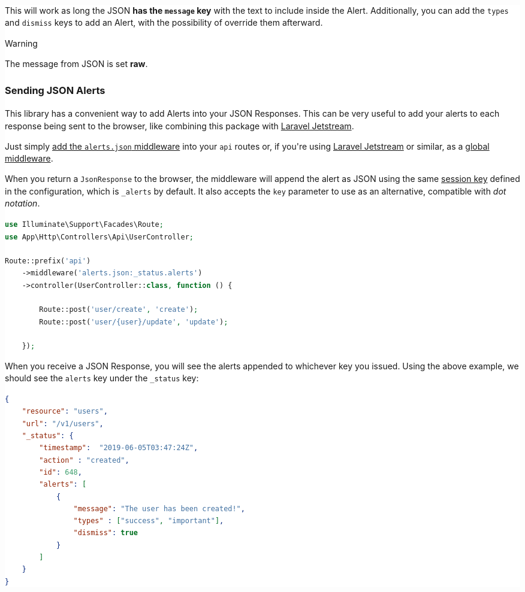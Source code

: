 This will work as long the JSON **has the `message` key** with the text to include inside the Alert. Additionally, you can add the `types` and `dismiss` keys to add an Alert, with the possibility of override them afterward.

> [!WARNING]
>
> The message from JSON is set **raw**.

### Sending JSON Alerts

This library has a convenient way to add Alerts into your JSON Responses. This can be very useful to add your alerts to each response being sent to the browser, like combining this package with [Laravel Jetstream](https://jetstream.laravel.com/).

Just simply [add the `alerts.json` middleware](https://laravel.com/docs/10.x/middleware#registering-middleware) into your `api` routes or, if you're using [Laravel Jetstream](https://jetstream.laravel.com/) or similar, as a [global middleware](https://laravel.com/docs/10.x/middleware#global-middleware).

When you return a `JsonResponse` to the browser, the middleware will append the alert as JSON using the same [session key](#session-key) defined in the configuration, which is `_alerts` by default. It also accepts the `key` parameter to use as an alternative, compatible with *dot notation*.

```php
use Illuminate\Support\Facades\Route;
use App\Http\Controllers\Api\UserController;

Route::prefix('api')
    ->middleware('alerts.json:_status.alerts')
    ->controller(UserController::class, function () {
    
        Route::post('user/create', 'create');
        Route::post('user/{user}/update', 'update');
        
    });
```

When you receive a JSON Response, you will see the alerts appended to whichever key you issued. Using the above example, we should see the `alerts` key under the `_status` key:

```json
{
    "resource": "users",
    "url": "/v1/users",
    "_status": {
        "timestamp":  "2019-06-05T03:47:24Z",
        "action" : "created",
        "id": 648,
        "alerts": [
            {
                "message": "The user has been created!",
                "types" : ["success", "important"],
                "dismiss": true
            }
        ]
    }
}
```

